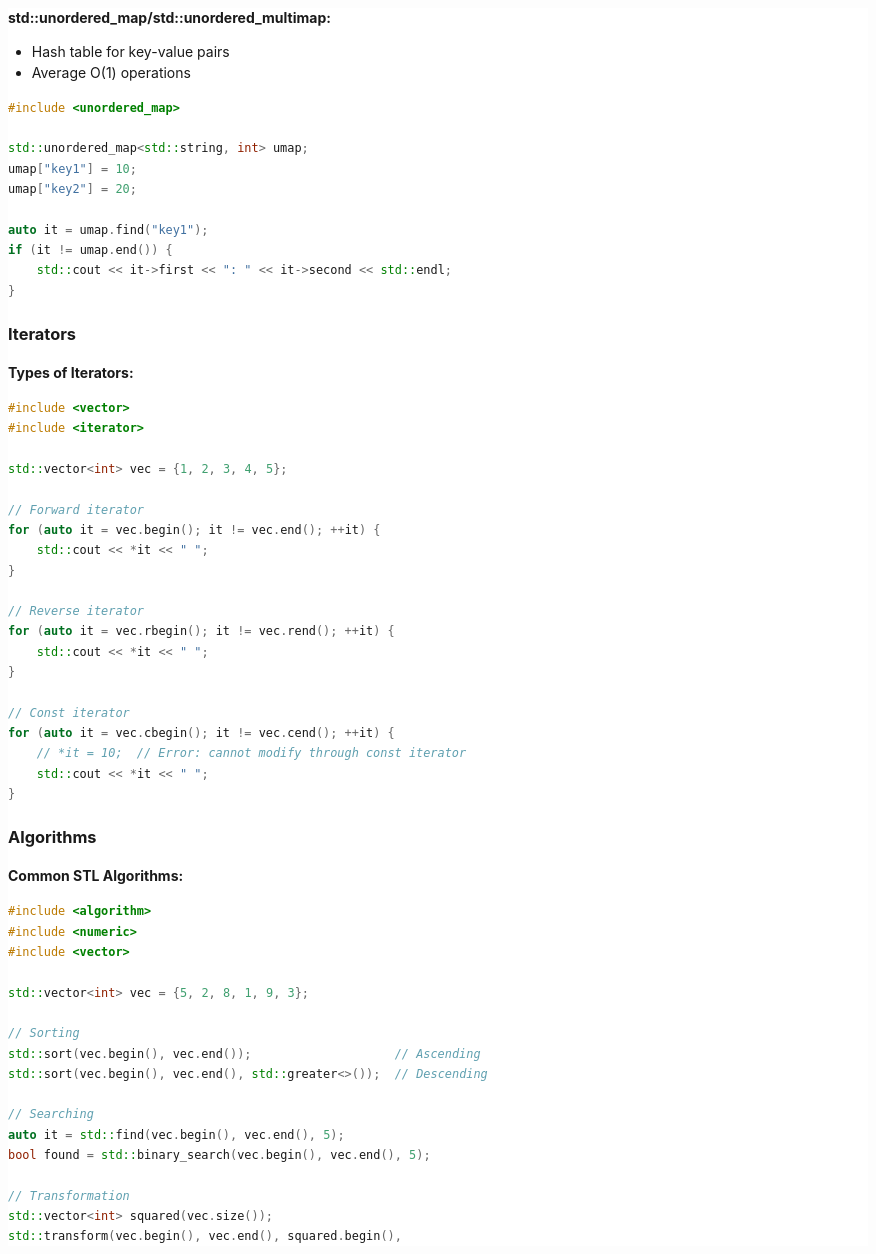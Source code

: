 **std::unordered_map/std::unordered_multimap:**
- Hash table for key-value pairs
- Average O(1) operations

```cpp
#include <unordered_map>

std::unordered_map<std::string, int> umap;
umap["key1"] = 10;
umap["key2"] = 20;

auto it = umap.find("key1");
if (it != umap.end()) {
    std::cout << it->first << ": " << it->second << std::endl;
}
```

### Iterators

**Types of Iterators:**

```cpp
#include <vector>
#include <iterator>

std::vector<int> vec = {1, 2, 3, 4, 5};

// Forward iterator
for (auto it = vec.begin(); it != vec.end(); ++it) {
    std::cout << *it << " ";
}

// Reverse iterator
for (auto it = vec.rbegin(); it != vec.rend(); ++it) {
    std::cout << *it << " ";
}

// Const iterator
for (auto it = vec.cbegin(); it != vec.cend(); ++it) {
    // *it = 10;  // Error: cannot modify through const iterator
    std::cout << *it << " ";
}
```

### Algorithms

**Common STL Algorithms:**

```cpp
#include <algorithm>
#include <numeric>
#include <vector>

std::vector<int> vec = {5, 2, 8, 1, 9, 3};

// Sorting
std::sort(vec.begin(), vec.end());                    // Ascending
std::sort(vec.begin(), vec.end(), std::greater<>());  // Descending

// Searching
auto it = std::find(vec.begin(), vec.end(), 5);
bool found = std::binary_search(vec.begin(), vec.end(), 5);

// Transformation
std::vector<int> squared(vec.size());
std::transform(vec.begin(), vec.end(), squared.begin(), 
```